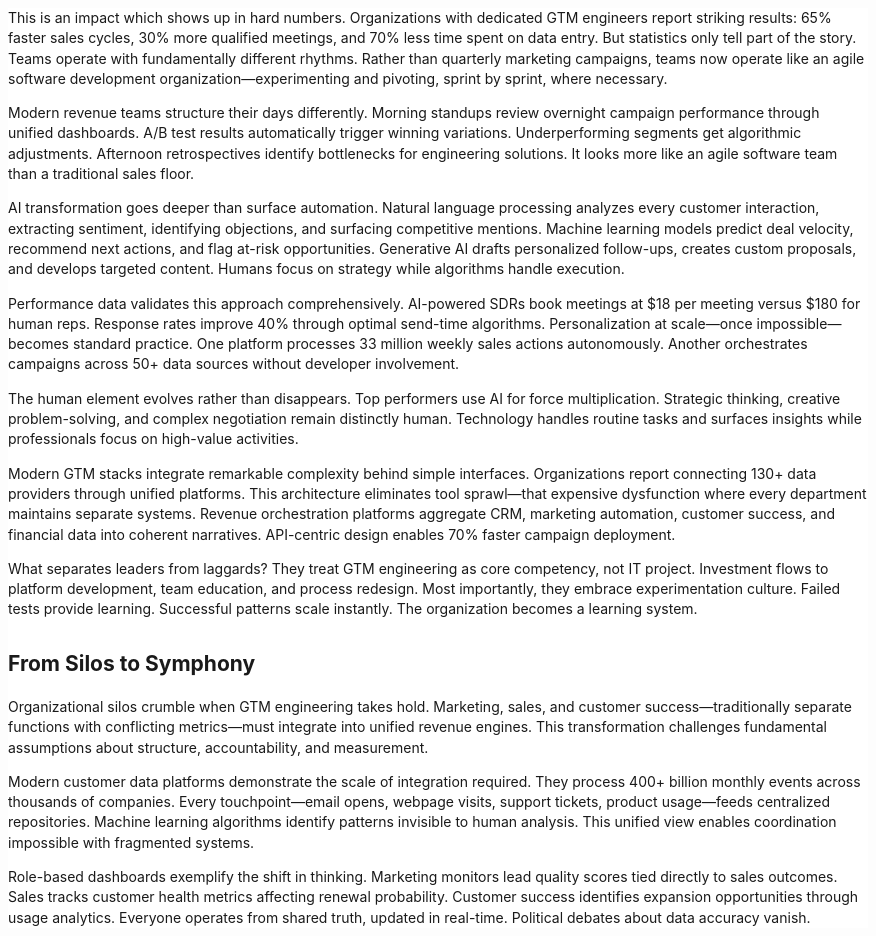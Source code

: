 This is an impact which shows up in hard numbers. Organizations with dedicated GTM engineers report striking results: 65% faster sales cycles, 30% more qualified meetings, and 70% less time spent on data entry. But statistics only tell part of the story. Teams operate with fundamentally different rhythms. Rather than quarterly marketing campaigns, teams now operate like an agile software development organization—experimenting and pivoting, sprint by sprint, where necessary.

Modern revenue teams structure their days differently. Morning standups review overnight campaign performance through unified dashboards. A/B test results automatically trigger winning variations. Underperforming segments get algorithmic adjustments. Afternoon retrospectives identify bottlenecks for engineering solutions. It looks more like an agile software team than a traditional sales floor.

AI transformation goes deeper than surface automation. Natural language processing analyzes every customer interaction, extracting sentiment, identifying objections, and surfacing competitive mentions. Machine learning models predict deal velocity, recommend next actions, and flag at-risk opportunities. Generative AI drafts personalized follow-ups, creates custom proposals, and develops targeted content. Humans focus on strategy while algorithms handle execution.

Performance data validates this approach comprehensively. AI-powered SDRs book meetings at $18 per meeting versus $180 for human reps. Response rates improve 40% through optimal send-time algorithms. Personalization at scale—once impossible—becomes standard practice. One platform processes 33 million weekly sales actions autonomously. Another orchestrates campaigns across 50+ data sources without developer involvement.

The human element evolves rather than disappears. Top performers use AI for force multiplication. Strategic thinking, creative problem-solving, and complex negotiation remain distinctly human. Technology handles routine tasks and surfaces insights while professionals focus on high-value activities.

Modern GTM stacks integrate remarkable complexity behind simple interfaces. Organizations report connecting 130+ data providers through unified platforms. This architecture eliminates tool sprawl—that expensive dysfunction where every department maintains separate systems. Revenue orchestration platforms aggregate CRM, marketing automation, customer success, and financial data into coherent narratives. API-centric design enables 70% faster campaign deployment.

What separates leaders from laggards? They treat GTM engineering as core competency, not IT project. Investment flows to platform development, team education, and process redesign. Most importantly, they embrace experimentation culture. Failed tests provide learning. Successful patterns scale instantly. The organization becomes a learning system.

## From Silos to Symphony

Organizational silos crumble when GTM engineering takes hold. Marketing, sales, and customer success—traditionally separate functions with conflicting metrics—must integrate into unified revenue engines. This transformation challenges fundamental assumptions about structure, accountability, and measurement.

Modern customer data platforms demonstrate the scale of integration required. They process 400+ billion monthly events across thousands of companies. Every touchpoint—email opens, webpage visits, support tickets, product usage—feeds centralized repositories. Machine learning algorithms identify patterns invisible to human analysis. This unified view enables coordination impossible with fragmented systems.

Role-based dashboards exemplify the shift in thinking. Marketing monitors lead quality scores tied directly to sales outcomes. Sales tracks customer health metrics affecting renewal probability. Customer success identifies expansion opportunities through usage analytics. Everyone operates from shared truth, updated in real-time. Political debates about data accuracy vanish.
